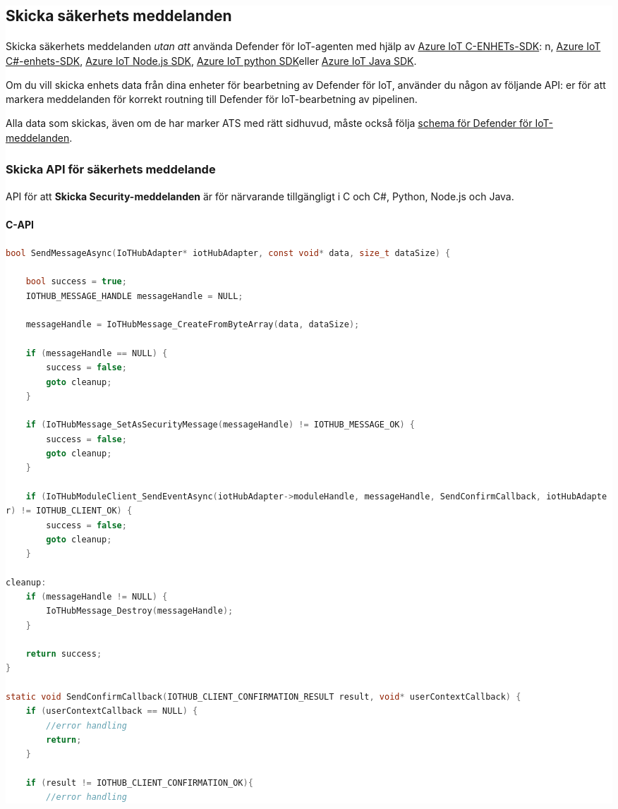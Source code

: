 ## <a name="send-security-messages"></a>Skicka säkerhets meddelanden

Skicka säkerhets meddelanden *utan att* använda Defender för IoT-agenten med hjälp av [Azure IoT C-ENHETs-SDK](https://github.com/Azure/azure-iot-sdk-c/tree/public-preview): n, [Azure IoT C#-enhets-SDK](https://github.com/Azure/azure-iot-sdk-csharp/tree/preview), [Azure IoT Node.js SDK](https://github.com/Azure/azure-iot-sdk-node), [Azure IoT python SDK](https://github.com/Azure/azure-iot-sdk-python)eller [Azure IoT Java SDK](https://github.com/Azure/azure-iot-sdk-java).

Om du vill skicka enhets data från dina enheter för bearbetning av Defender för IoT, använder du någon av följande API: er för att markera meddelanden för korrekt routning till Defender för IoT-bearbetning av pipelinen.

Alla data som skickas, även om de har marker ATS med rätt sidhuvud, måste också följa [schema för Defender för IoT-meddelanden](https://aka.ms/iot-security-schemas).

### <a name="send-security-message-api"></a>Skicka API för säkerhets meddelande

API för att **Skicka Security-meddelanden** är för närvarande tillgängligt i C och C#, Python, Node.js och Java.

#### <a name="c-api"></a>C-API

```c
bool SendMessageAsync(IoTHubAdapter* iotHubAdapter, const void* data, size_t dataSize) {

    bool success = true;
    IOTHUB_MESSAGE_HANDLE messageHandle = NULL;

    messageHandle = IoTHubMessage_CreateFromByteArray(data, dataSize);

    if (messageHandle == NULL) {
        success = false;
        goto cleanup;
    }

    if (IoTHubMessage_SetAsSecurityMessage(messageHandle) != IOTHUB_MESSAGE_OK) {
        success = false;
        goto cleanup;
    }

    if (IoTHubModuleClient_SendEventAsync(iotHubAdapter->moduleHandle, messageHandle, SendConfirmCallback, iotHubAdapter) != IOTHUB_CLIENT_OK) {
        success = false;
        goto cleanup;
    }

cleanup:
    if (messageHandle != NULL) {
        IoTHubMessage_Destroy(messageHandle);
    }

    return success;
}

static void SendConfirmCallback(IOTHUB_CLIENT_CONFIRMATION_RESULT result, void* userContextCallback) {
    if (userContextCallback == NULL) {
        //error handling
        return;
    }

    if (result != IOTHUB_CLIENT_CONFIRMATION_OK){
        //error handling
```